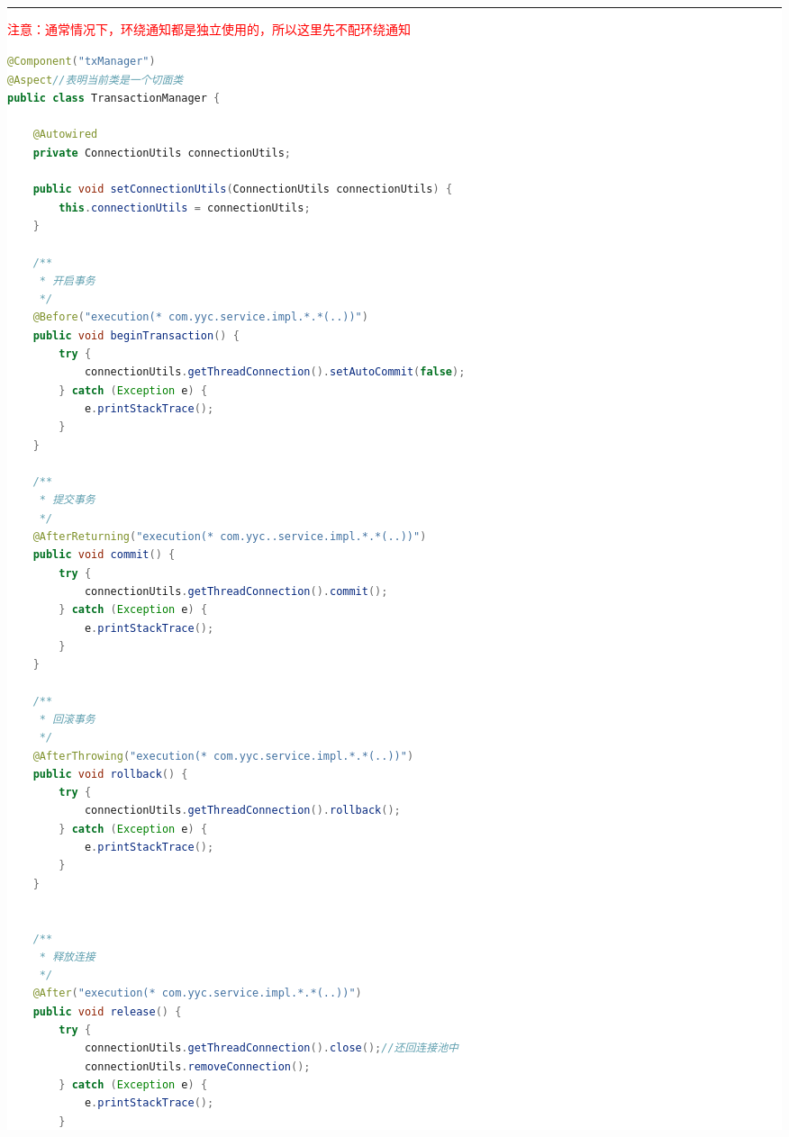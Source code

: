 -------

<span style="color:red">注意：通常情况下，环绕通知都是独立使用的，所以这里先不配环绕通知</span>

```java
@Component("txManager")
@Aspect//表明当前类是一个切面类
public class TransactionManager {

    @Autowired
    private ConnectionUtils connectionUtils;

    public void setConnectionUtils(ConnectionUtils connectionUtils) {
        this.connectionUtils = connectionUtils;
    }

    /**
     * 开启事务
     */
    @Before("execution(* com.yyc.service.impl.*.*(..))")
    public void beginTransaction() {
        try {
            connectionUtils.getThreadConnection().setAutoCommit(false);
        } catch (Exception e) {
            e.printStackTrace();
        }
    }

    /**
     * 提交事务
     */
    @AfterReturning("execution(* com.yyc..service.impl.*.*(..))")
    public void commit() {
        try {
            connectionUtils.getThreadConnection().commit();
        } catch (Exception e) {
            e.printStackTrace();
        }
    }

    /**
     * 回滚事务
     */
    @AfterThrowing("execution(* com.yyc.service.impl.*.*(..))")
    public void rollback() {
        try {
            connectionUtils.getThreadConnection().rollback();
        } catch (Exception e) {
            e.printStackTrace();
        }
    }


    /**
     * 释放连接
     */
    @After("execution(* com.yyc.service.impl.*.*(..))")
    public void release() {
        try {
            connectionUtils.getThreadConnection().close();//还回连接池中
            connectionUtils.removeConnection();
        } catch (Exception e) {
            e.printStackTrace();
        }
```